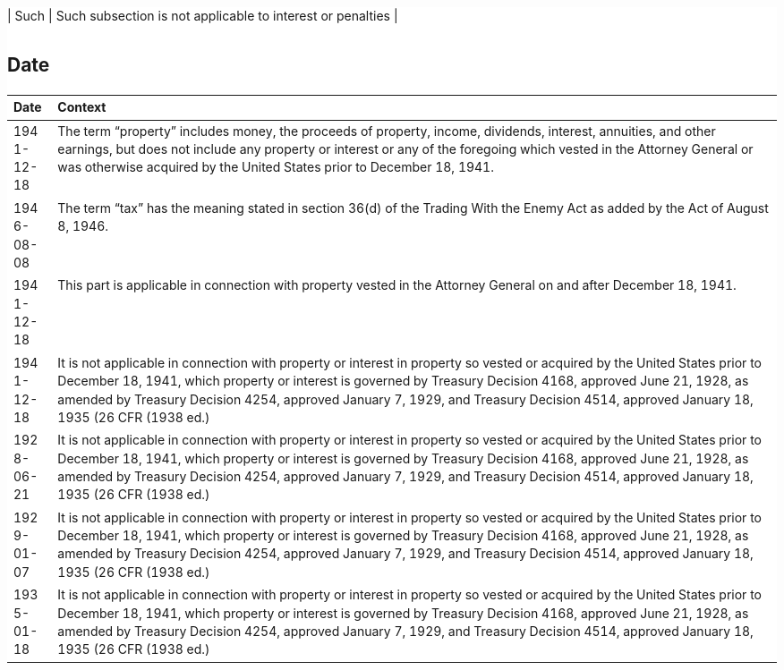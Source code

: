 | Such                | Such subsection is not applicable to interest or penalties                                                                |


## Date

| Date       | Context                                                                                                                                                                                                                                                                                                                                                                                                                                                                                                                                                                                                                               |
|:-----------|:--------------------------------------------------------------------------------------------------------------------------------------------------------------------------------------------------------------------------------------------------------------------------------------------------------------------------------------------------------------------------------------------------------------------------------------------------------------------------------------------------------------------------------------------------------------------------------------------------------------------------------------|
| 1941-12-18 | The term &#8220;property&#8221; includes money, the proceeds of property, income, dividends, interest, annuities, and other earnings, but does not include any property or interest or any of the foregoing which vested in the Attorney General or was otherwise acquired by the United States prior to December 18, 1941.                                                                                                                                                                                                                                                                                                           |
| 1946-08-08 | The term &#8220;tax&#8221; has the meaning stated in section 36(d) of the Trading With the Enemy Act as added by the Act of August 8, 1946.                                                                                                                                                                                                                                                                                                                                                                                                                                                                                           |
| 1941-12-18 | This part is applicable in connection with property vested in the Attorney General on and after December 18, 1941.                                                                                                                                                                                                                                                                                                                                                                                                                                                                                                                    |
| 1941-12-18 | It is not applicable in connection with property or interest in property so vested or acquired by the United States prior to December 18, 1941, which property or interest is governed by Treasury Decision 4168, approved June 21, 1928, as amended by Treasury Decision 4254, approved January 7, 1929, and Treasury Decision 4514, approved January 18, 1935 (26 CFR (1938 ed.)                                                                                                                                                                                                                                                    |
| 1928-06-21 | It is not applicable in connection with property or interest in property so vested or acquired by the United States prior to December 18, 1941, which property or interest is governed by Treasury Decision 4168, approved June 21, 1928, as amended by Treasury Decision 4254, approved January 7, 1929, and Treasury Decision 4514, approved January 18, 1935 (26 CFR (1938 ed.)                                                                                                                                                                                                                                                    |
| 1929-01-07 | It is not applicable in connection with property or interest in property so vested or acquired by the United States prior to December 18, 1941, which property or interest is governed by Treasury Decision 4168, approved June 21, 1928, as amended by Treasury Decision 4254, approved January 7, 1929, and Treasury Decision 4514, approved January 18, 1935 (26 CFR (1938 ed.)                                                                                                                                                                                                                                                    |
| 1935-01-18 | It is not applicable in connection with property or interest in property so vested or acquired by the United States prior to December 18, 1941, which property or interest is governed by Treasury Decision 4168, approved June 21, 1928, as amended by Treasury Decision 4254, approved January 7, 1929, and Treasury Decision 4514, approved January 18, 1935 (26 CFR (1938 ed.)                                                                                                                                                                                                                                                    |